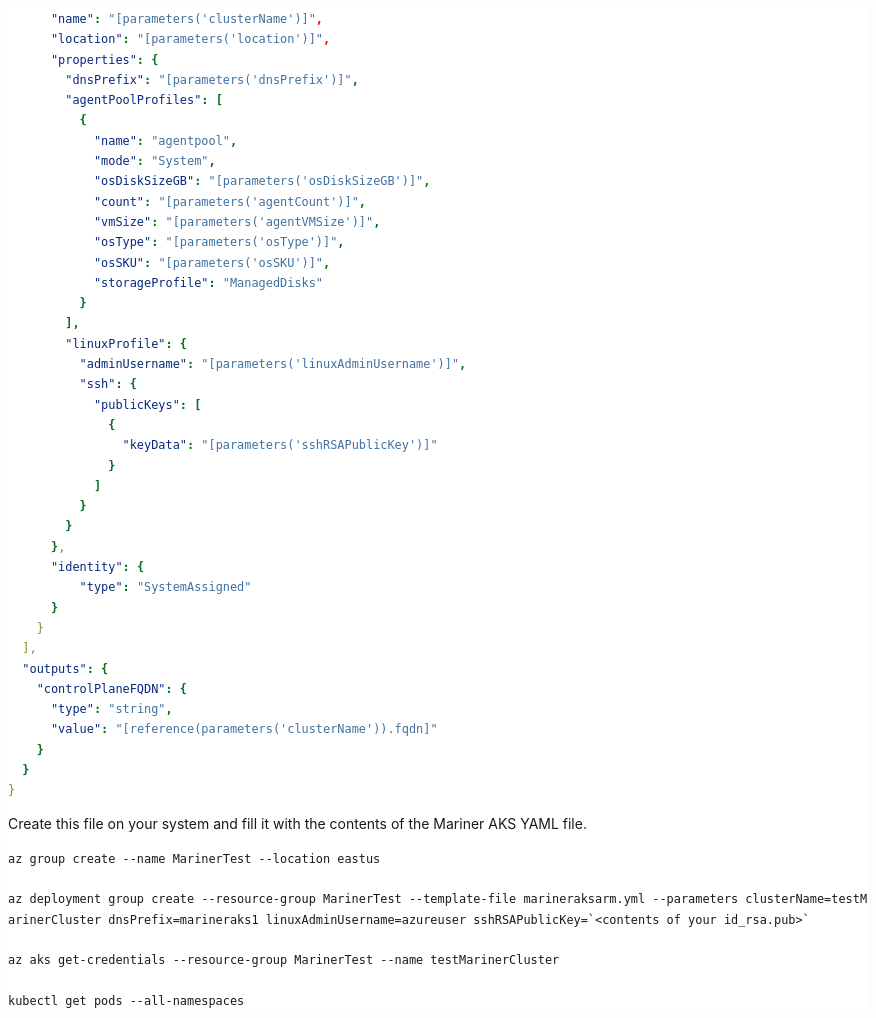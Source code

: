 ```yml
      "name": "[parameters('clusterName')]",
      "location": "[parameters('location')]",
      "properties": {
        "dnsPrefix": "[parameters('dnsPrefix')]",
        "agentPoolProfiles": [
          {
            "name": "agentpool",
            "mode": "System",
            "osDiskSizeGB": "[parameters('osDiskSizeGB')]",
            "count": "[parameters('agentCount')]",
            "vmSize": "[parameters('agentVMSize')]",
            "osType": "[parameters('osType')]",
            "osSKU": "[parameters('osSKU')]",
            "storageProfile": "ManagedDisks"
          }
        ],
        "linuxProfile": {
          "adminUsername": "[parameters('linuxAdminUsername')]",
          "ssh": {
            "publicKeys": [
              {
                "keyData": "[parameters('sshRSAPublicKey')]"
              }
            ]
          }
        }
      },
      "identity": {
          "type": "SystemAssigned"
      }
    }
  ],
  "outputs": {
    "controlPlaneFQDN": {
      "type": "string",
      "value": "[reference(parameters('clusterName')).fqdn]"
    }
  }
}
```

Create this file on your system and fill it with the contents of the Mariner AKS YAML file.

```azurecli
az group create --name MarinerTest --location eastus

az deployment group create --resource-group MarinerTest --template-file marineraksarm.yml --parameters clusterName=testMarinerCluster dnsPrefix=marineraks1 linuxAdminUsername=azureuser sshRSAPublicKey=`<contents of your id_rsa.pub>`

az aks get-credentials --resource-group MarinerTest --name testMarinerCluster

kubectl get pods --all-namespaces
```


[aks-release-notes]: https://github.com/Azure/AKS/releases
[azurerm-mariner]: https://registry.terraform.io/providers/hashicorp/azurerm/latest/docs/resources/kubernetes_cluster_node_pool#os_sku
[azure-cli-install]: /cli/azure/install-azure-cli
[az-feature-register]: /cli/azure/feature#az_feature_register
[az-feature-list]: /cli/azure/feature#az_feature_list
[az-provider-register]: /cli/azure/provider#az_provider_register
[az-extension-add]: /cli/azure/extension#az_extension_add
[az-extension-update]: /cli/azure/extension#az_extension_update
[az-feature-register]: /cli/azure/feature#az_feature_register
[az-feature-list]: /cli/azure/feature#az_feature_list
[az-provider-register]: /cli/azure/provider#az_provider_register
[aks-add-np-containerd]: ./learn/quick-windows-container-deploy-cli.md#add-a-windows-server-node-pool-with-containerd
[az-aks-create]: /cli/azure/aks#az-aks-create
[az-aks-update]: /cli/azure/aks#az-aks-update
[baseline-reference-architecture-aks]: /azure/architecture/reference-architectures/containers/aks/baseline-aks